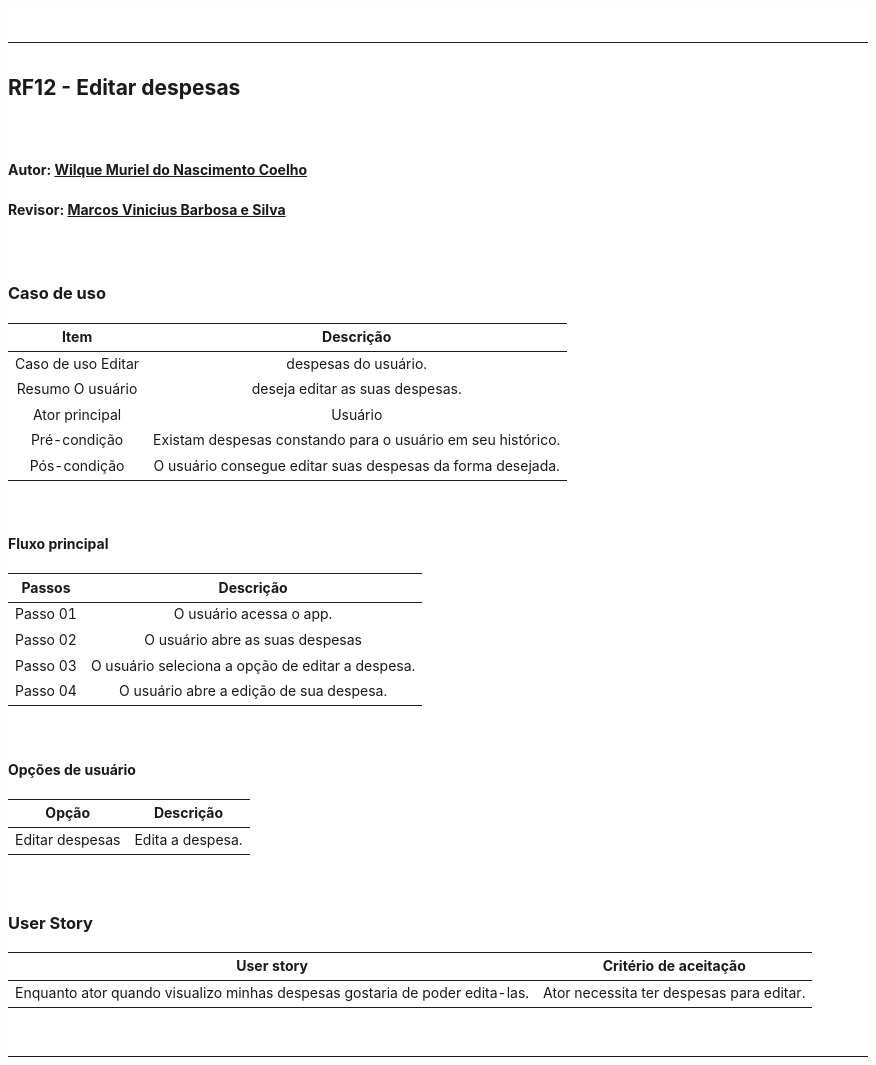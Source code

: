 <br/>

---

## **RF12 - Editar despesas**

<br/>

#### Autor: [Wilque Muriel do Nascimento Coelho](https://github.com/uiuqM) 

#### Revisor: [Marcos Vinicius Barbosa e Silva](https://github.com/eziors)

<br/>

### Caso de uso

Item	          |Descrição
:----------------:|:--------------------------------:
Caso de uso	Editar| despesas do usuário.
Resumo	O usuário | deseja editar as suas despesas.
Ator principal	  |Usuário
Pré-condição	  |Existam despesas constando para o usuário em seu histórico.
Pós-condição	  |O usuário consegue editar suas despesas da forma desejada.

<br/>

#### Fluxo principal

Passos	  |Descrição
:--------:|:-----------------------------------------------:
Passo 01  |O usuário acessa o app.
Passo 02  |O usuário abre as suas despesas
Passo 03  |O usuário seleciona a opção de editar a despesa.
Passo 04  |O usuário abre a edição de sua despesa.

<br/>

#### Opções de usuário


Opção          |Descrição
---------------|----------------
Editar despesas|Edita a despesa.
<br />

### User Story

User story|	Critério de aceitação
-------------|--------------------
Enquanto ator quando visualizo minhas despesas gostaria de poder edita-las.|	Ator necessita ter despesas para editar.

<br/>

---